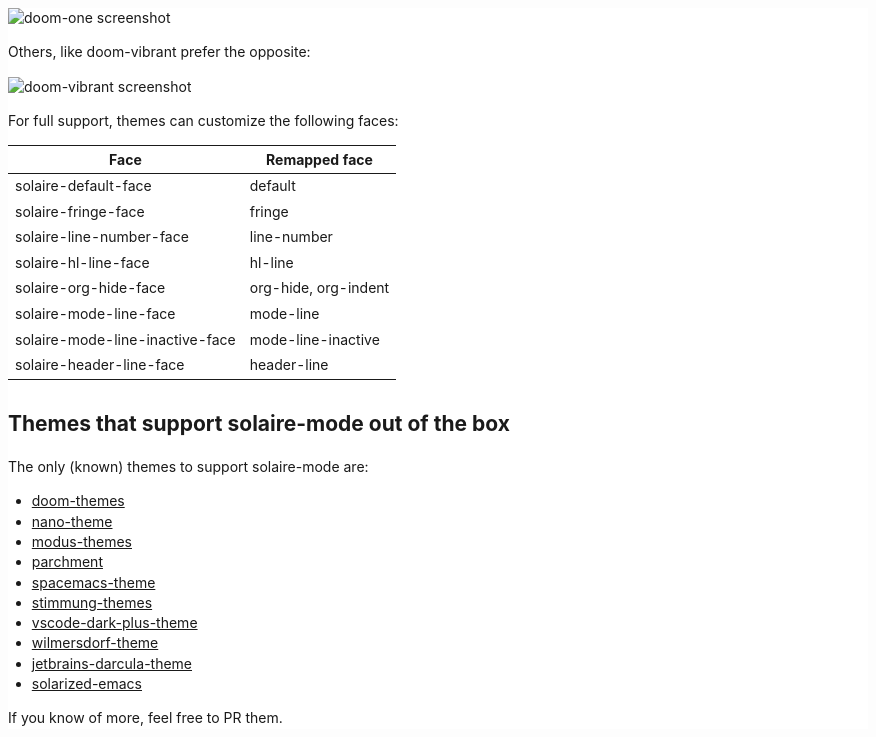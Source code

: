 ![doom-one screenshot](https://raw.githubusercontent.com/hlissner/emacs-doom-themes/screenshots/doom-one.png)

Others, like doom-vibrant prefer the opposite:

![doom-vibrant screenshot](https://raw.githubusercontent.com/hlissner/emacs-doom-themes/screenshots/doom-vibrant.png)

For full support, themes can customize the following faces:

| Face                            | Remapped face        |
|---------------------------------|----------------------|
| solaire-default-face            | default              |
| solaire-fringe-face             | fringe               |
| solaire-line-number-face        | line-number          |
| solaire-hl-line-face            | hl-line              |
| solaire-org-hide-face           | org-hide, org-indent |
| solaire-mode-line-face          | mode-line            |
| solaire-mode-line-inactive-face | mode-line-inactive   |
| solaire-header-line-face        | header-line          |

## Themes that support solaire-mode out of the box
The only (known) themes to support solaire-mode are:

+ [doom-themes]
+ [nano-theme]
+ [modus-themes]
+ [parchment]
+ [spacemacs-theme]
+ [stimmung-themes]
+ [vscode-dark-plus-theme]
+ [wilmersdorf-theme]
+ [jetbrains-darcula-theme]
+ [solarized-emacs]

If you know of more, feel free to PR them.


[doom-themes]: https://github.com/hlissner/emacs-doom-themes
[modus-themes]: https://gitlab.com/protesilaos/modus-themes
[nano-theme]: https://github.com/404cn/nano-theme.el
[parchment]: https://github.com/ajgrf/parchment
[spacemacs-theme]: https://github.com/nashamri/spacemacs-theme
[stimmung-themes]: https://github.com/motform/stimmung-themes
[vscode-dark-plus-theme]: https://github.com/ianpan870102/vscode-dark-plus-emacs-theme
[wilmersdorf-theme]: https://github.com/ianpan870102/wilmersdorf-emacs-theme
[jetbrains-darcula-theme]: https://github.com/ianyepan/jetbrains-darcula-emacs-theme
[solarized-emacs]: https://github.com/bbatsov/solarized-emacs
